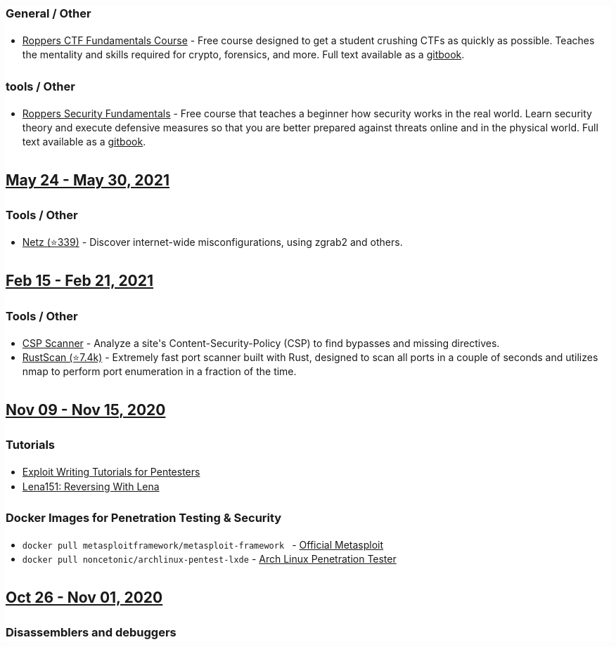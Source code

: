### General / Other

*   [Roppers CTF Fundamentals Course](https://www.hoppersroppers.org/courseCTF.html) - Free course designed to get a student crushing CTFs as quickly as possible. Teaches the mentality and skills required for crypto, forensics, and more. Full text available as a [gitbook](https://www.hoppersroppers.org/ctf/).

### tools / Other

*   [Roppers Security Fundamentals](https://www.hoppersroppers.org/courseSecurity.html) - Free course that teaches a beginner how security works in the real world. Learn security theory and execute defensive measures so that you are better prepared against threats online and in the physical world. Full text available as a [gitbook](https://www.hoppersroppers.org/security/).

## [May 24 - May 30, 2021](/content/2021/21/README.md)

### Tools / Other

*   [Netz (⭐339)](https://github.com/spectralops/netz) - Discover internet-wide misconfigurations, using zgrab2 and others.

## [Feb 15 - Feb 21, 2021](/content/2021/7/README.md)

### Tools / Other

*   [CSP Scanner](https://cspscanner.com/) - Analyze a site's Content-Security-Policy (CSP) to find bypasses and missing directives.
*   [RustScan (⭐7.4k)](https://github.com/rustscan/rustscan) - Extremely fast port scanner built with Rust, designed to scan all ports in a couple of seconds and utilizes nmap to perform port enumeration in a fraction of the time.

## [Nov 09 - Nov 15, 2020](/content/2020/45/README.md)

### Tutorials

*   [Exploit Writing Tutorials for Pentesters](http://web.archive.org/web/20140916085343/http://www.punter-infosec.com/exploit-writing-tutorials-for-pentesters/)
*   [Lena151: Reversing With Lena](https://archive.org/details/lena151)

### Docker Images for Penetration Testing & Security

*   `docker pull metasploitframework/metasploit-framework
    ` - [Official Metasploit](https://hub.docker.com/r/metasploitframework/metasploit-framework/)
*   `docker pull noncetonic/archlinux-pentest-lxde` - [Arch Linux Penetration Tester](https://hub.docker.com/r/noncetonic/archlinux-pentest-lxde)

## [Oct 26 - Nov 01, 2020](/content/2020/43/README.md)

### Disassemblers and debuggers

